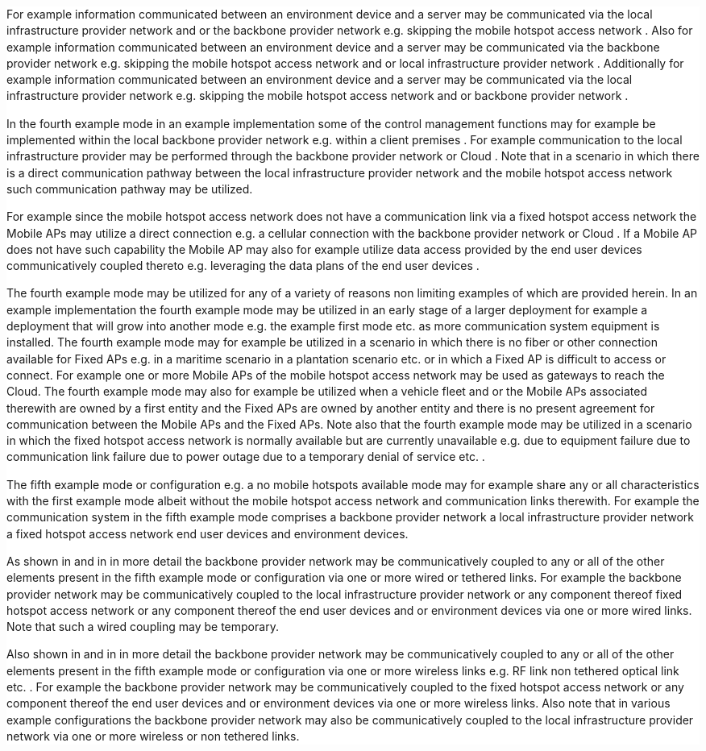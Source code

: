 For example information communicated between an environment device and a server may be communicated via the local infrastructure provider network and or the backbone provider network e.g. skipping the mobile hotspot access network . Also for example information communicated between an environment device and a server may be communicated via the backbone provider network e.g. skipping the mobile hotspot access network and or local infrastructure provider network . Additionally for example information communicated between an environment device and a server may be communicated via the local infrastructure provider network e.g. skipping the mobile hotspot access network and or backbone provider network .

In the fourth example mode in an example implementation some of the control management functions may for example be implemented within the local backbone provider network e.g. within a client premises . For example communication to the local infrastructure provider may be performed through the backbone provider network or Cloud . Note that in a scenario in which there is a direct communication pathway between the local infrastructure provider network and the mobile hotspot access network such communication pathway may be utilized.

For example since the mobile hotspot access network does not have a communication link via a fixed hotspot access network the Mobile APs may utilize a direct connection e.g. a cellular connection with the backbone provider network or Cloud . If a Mobile AP does not have such capability the Mobile AP may also for example utilize data access provided by the end user devices communicatively coupled thereto e.g. leveraging the data plans of the end user devices .

The fourth example mode may be utilized for any of a variety of reasons non limiting examples of which are provided herein. In an example implementation the fourth example mode may be utilized in an early stage of a larger deployment for example a deployment that will grow into another mode e.g. the example first mode etc. as more communication system equipment is installed. The fourth example mode may for example be utilized in a scenario in which there is no fiber or other connection available for Fixed APs e.g. in a maritime scenario in a plantation scenario etc. or in which a Fixed AP is difficult to access or connect. For example one or more Mobile APs of the mobile hotspot access network may be used as gateways to reach the Cloud. The fourth example mode may also for example be utilized when a vehicle fleet and or the Mobile APs associated therewith are owned by a first entity and the Fixed APs are owned by another entity and there is no present agreement for communication between the Mobile APs and the Fixed APs. Note also that the fourth example mode may be utilized in a scenario in which the fixed hotspot access network is normally available but are currently unavailable e.g. due to equipment failure due to communication link failure due to power outage due to a temporary denial of service etc. .

The fifth example mode or configuration e.g. a no mobile hotspots available mode may for example share any or all characteristics with the first example mode albeit without the mobile hotspot access network and communication links therewith. For example the communication system in the fifth example mode comprises a backbone provider network a local infrastructure provider network a fixed hotspot access network end user devices and environment devices.

As shown in and in in more detail the backbone provider network may be communicatively coupled to any or all of the other elements present in the fifth example mode or configuration via one or more wired or tethered links. For example the backbone provider network may be communicatively coupled to the local infrastructure provider network or any component thereof fixed hotspot access network or any component thereof the end user devices and or environment devices via one or more wired links. Note that such a wired coupling may be temporary.

Also shown in and in in more detail the backbone provider network may be communicatively coupled to any or all of the other elements present in the fifth example mode or configuration via one or more wireless links e.g. RF link non tethered optical link etc. . For example the backbone provider network may be communicatively coupled to the fixed hotspot access network or any component thereof the end user devices and or environment devices via one or more wireless links. Also note that in various example configurations the backbone provider network may also be communicatively coupled to the local infrastructure provider network via one or more wireless or non tethered links.
